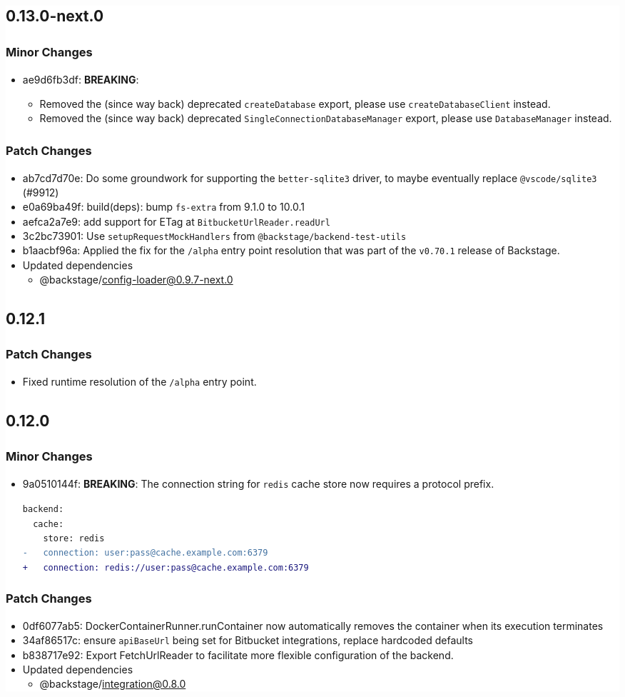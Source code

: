 ## 0.13.0-next.0

### Minor Changes

- ae9d6fb3df: **BREAKING**:

  - Removed the (since way back) deprecated `createDatabase` export, please use `createDatabaseClient` instead.
  - Removed the (since way back) deprecated `SingleConnectionDatabaseManager` export, please use `DatabaseManager` instead.

### Patch Changes

- ab7cd7d70e: Do some groundwork for supporting the `better-sqlite3` driver, to maybe eventually replace `@vscode/sqlite3` (#9912)
- e0a69ba49f: build(deps): bump `fs-extra` from 9.1.0 to 10.0.1
- aefca2a7e9: add support for ETag at `BitbucketUrlReader.readUrl`
- 3c2bc73901: Use `setupRequestMockHandlers` from `@backstage/backend-test-utils`
- b1aacbf96a: Applied the fix for the `/alpha` entry point resolution that was part of the `v0.70.1` release of Backstage.
- Updated dependencies
  - @backstage/config-loader@0.9.7-next.0

## 0.12.1

### Patch Changes

- Fixed runtime resolution of the `/alpha` entry point.

## 0.12.0

### Minor Changes

- 9a0510144f: **BREAKING**: The connection string for `redis` cache store now requires a protocol prefix.

  ```diff
  backend:
    cache:
      store: redis
  -   connection: user:pass@cache.example.com:6379
  +   connection: redis://user:pass@cache.example.com:6379
  ```

### Patch Changes

- 0df6077ab5: DockerContainerRunner.runContainer now automatically removes the container when its execution terminates
- 34af86517c: ensure `apiBaseUrl` being set for Bitbucket integrations, replace hardcoded defaults
- b838717e92: Export FetchUrlReader to facilitate more flexible configuration of the backend.
- Updated dependencies
  - @backstage/integration@0.8.0
